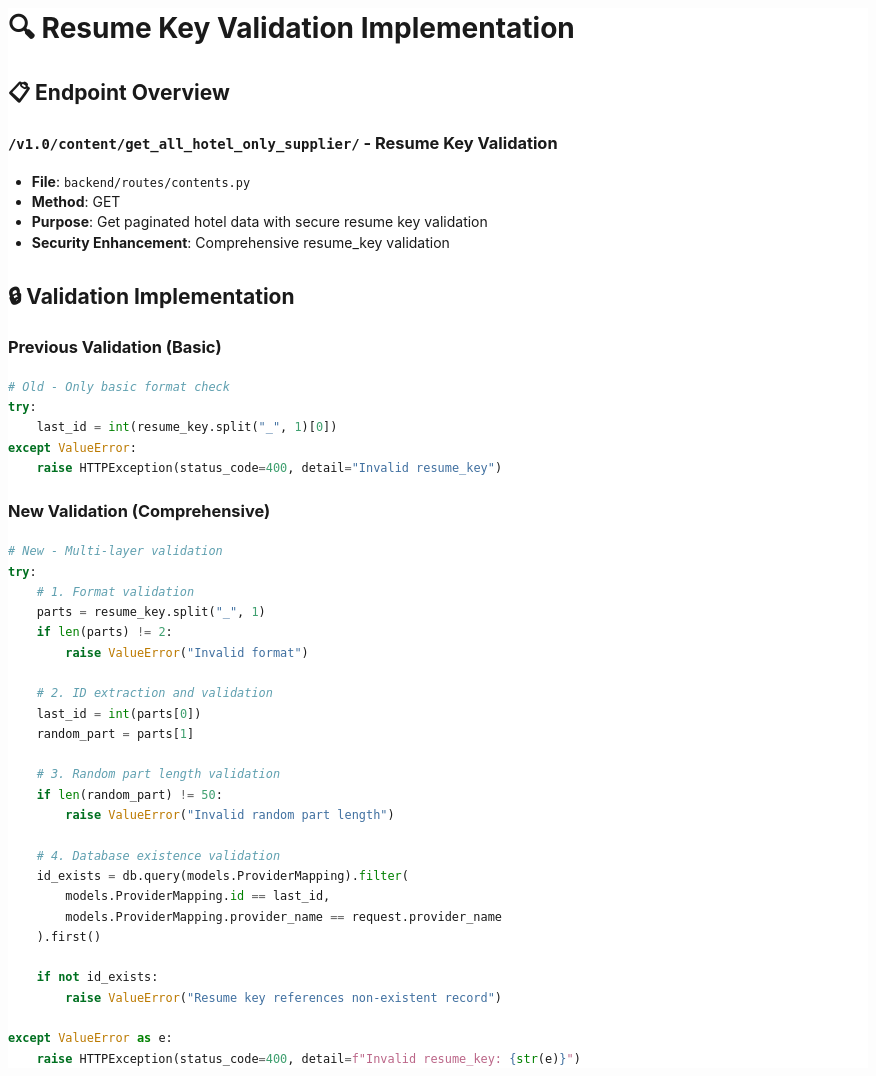 # 🔍 Resume Key Validation Implementation

## 📋 Endpoint Overview

### `/v1.0/content/get_all_hotel_only_supplier/` - Resume Key Validation

- **File**: `backend/routes/contents.py`
- **Method**: GET
- **Purpose**: Get paginated hotel data with secure resume key validation
- **Security Enhancement**: Comprehensive resume_key validation

## 🔒 Validation Implementation

### Previous Validation (Basic)

```python
# Old - Only basic format check
try:
    last_id = int(resume_key.split("_", 1)[0])
except ValueError:
    raise HTTPException(status_code=400, detail="Invalid resume_key")
```

### New Validation (Comprehensive)

```python
# New - Multi-layer validation
try:
    # 1. Format validation
    parts = resume_key.split("_", 1)
    if len(parts) != 2:
        raise ValueError("Invalid format")

    # 2. ID extraction and validation
    last_id = int(parts[0])
    random_part = parts[1]

    # 3. Random part length validation
    if len(random_part) != 50:
        raise ValueError("Invalid random part length")

    # 4. Database existence validation
    id_exists = db.query(models.ProviderMapping).filter(
        models.ProviderMapping.id == last_id,
        models.ProviderMapping.provider_name == request.provider_name
    ).first()

    if not id_exists:
        raise ValueError("Resume key references non-existent record")

except ValueError as e:
    raise HTTPException(status_code=400, detail=f"Invalid resume_key: {str(e)}")
```
